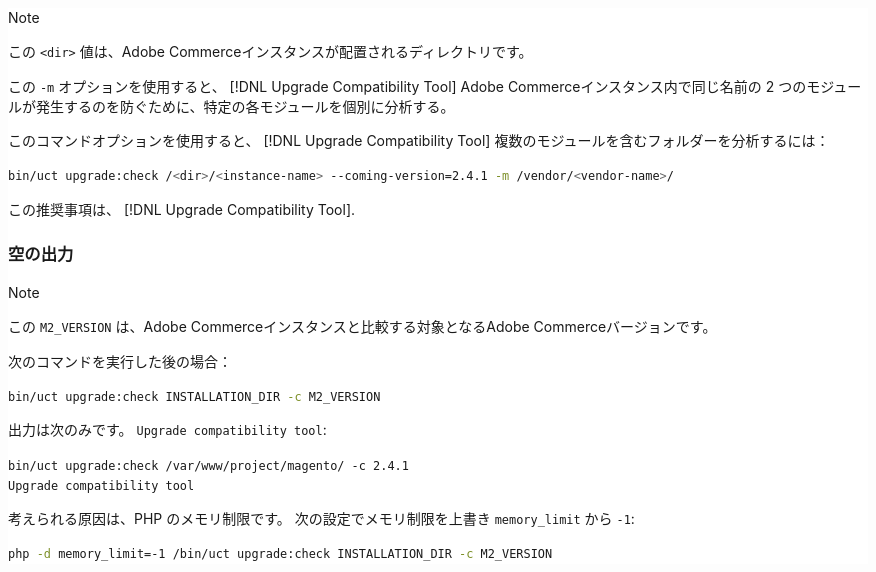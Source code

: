 >[!NOTE]
>
>この `<dir>` 値は、Adobe Commerceインスタンスが配置されるディレクトリです。

この `-m` オプションを使用すると、 [!DNL Upgrade Compatibility Tool] Adobe Commerceインスタンス内で同じ名前の 2 つのモジュールが発生するのを防ぐために、特定の各モジュールを個別に分析する。

このコマンドオプションを使用すると、 [!DNL Upgrade Compatibility Tool] 複数のモジュールを含むフォルダーを分析するには：

```bash
bin/uct upgrade:check /<dir>/<instance-name> --coming-version=2.4.1 -m /vendor/<vendor-name>/
```

この推奨事項は、 [!DNL Upgrade Compatibility Tool].

### 空の出力

>[!NOTE]
>
>この `M2_VERSION` は、Adobe Commerceインスタンスと比較する対象となるAdobe Commerceバージョンです。

次のコマンドを実行した後の場合：

```bash
bin/uct upgrade:check INSTALLATION_DIR -c M2_VERSION
```

出力は次のみです。 `Upgrade compatibility tool`:

```terminal
bin/uct upgrade:check /var/www/project/magento/ -c 2.4.1
Upgrade compatibility tool
```

考えられる原因は、PHP のメモリ制限です。
次の設定でメモリ制限を上書き `memory_limit` から `-1`:

```bash
php -d memory_limit=-1 /bin/uct upgrade:check INSTALLATION_DIR -c M2_VERSION
```
